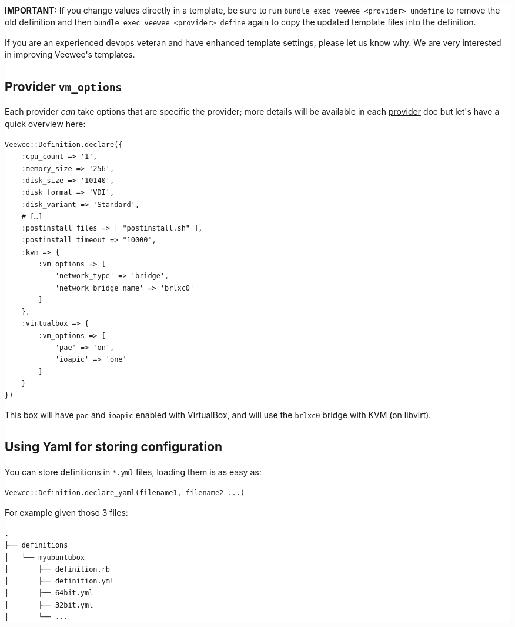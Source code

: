 **IMPORTANT:** If you change values directly in a template, be sure to run `bundle exec veewee <provider> undefine` to remove the old definition and then `bundle exec veewee <provider> define` again to copy the updated template files into the definition.

If you are an experienced devops veteran and have enhanced template settings, please let us know why. We are very interested in improving Veewee's templates.


## Provider `vm_options`

Each provider _can_ take options that are specific the provider; more details will be available in each [provider](/docs/providers) doc but let's have a quick overview here:

    Veewee::Definition.declare({
        :cpu_count => '1',
        :memory_size => '256',
        :disk_size => '10140',
        :disk_format => 'VDI',
        :disk_variant => 'Standard',
        # […]
        :postinstall_files => [ "postinstall.sh" ],
        :postinstall_timeout => "10000",
        :kvm => {
            :vm_options => [
                'network_type' => 'bridge',
                'network_bridge_name' => 'brlxc0'
            ]
        },
        :virtualbox => {
            :vm_options => [
                'pae' => 'on',
                'ioapic' => 'one'
            ]
        }
    })

This box will have `pae` and `ioapic` enabled with VirtualBox, and will use the `brlxc0` bridge with KVM (on libvirt).

## Using Yaml for storing configuration

You can store definitions in `*.yml` files, loading them is as easy as:

    Veewee::Definition.declare_yaml(filename1, filename2 ...)

For example given those 3 files:

    .
    ├── definitions
    │   └── myubuntubox
    │       ├── definition.rb
    │       ├── definition.yml
    │       ├── 64bit.yml
    │       ├── 32bit.yml
    │       └── ...
